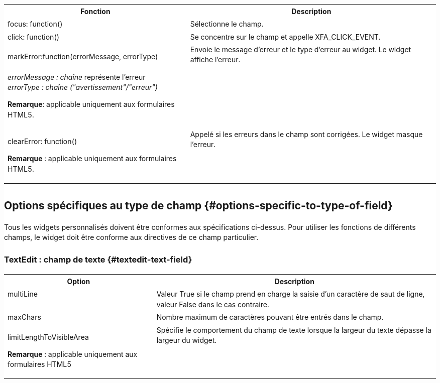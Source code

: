 <table>
 <tbody>
  <tr>
   <th>Fonction</th>
   <th>Description</th>
  </tr>
  <tr>
   <td>focus: function()</td>
   <td>Sélectionne le champ.</td>
  </tr>
  <tr>
   <td>click: function()</td>
   <td>Se concentre sur le champ et appelle XFA_CLICK_EVENT.</td>
  </tr>
  <tr>
   <td><p>markError:function(errorMessage, errorType)<br /> <br /> <em>errorMessage : chaîne </em>représente l’erreur<br /> <em>errorType : chaîne ("avertissement"/"erreur")</em></p> <p><strong>Remarque</strong>: applicable uniquement aux formulaires HTML5.</p> </td>
   <td>Envoie le message d’erreur et le type d’erreur au widget. Le widget affiche l’erreur.</td>
  </tr>
  <tr>
   <td><p>clearError: function()</p> <p><strong>Remarque</strong> : applicable uniquement aux formulaires HTML5.</p> </td>
   <td>Appelé si les erreurs dans le champ sont corrigées. Le widget masque l’erreur.</td>
  </tr>
 </tbody>
</table>

## Options spécifiques au type de champ {#options-specific-to-type-of-field}

Tous les widgets personnalisés doivent être conformes aux spécifications ci-dessus. Pour utiliser les fonctions de différents champs, le widget doit être conforme aux directives de ce champ particulier.

### TextEdit : champ de texte {#textedit-text-field}

<table>
 <tbody>
  <tr>
   <th>Option</th>
   <th>Description</th>
  </tr>
  <tr>
   <td>multiLine</td>
   <td>Valeur True si le champ prend en charge la saisie d’un caractère de saut de ligne, valeur False dans le cas contraire.</td>
  </tr>
  <tr>
   <td>maxChars</td>
   <td>Nombre maximum de caractères pouvant être entrés dans le champ.</td>
  </tr>
  <tr>
   <td><p>limitLengthToVisibleArea</p> <p><strong>Remarque</strong> : applicable uniquement aux formulaires HTML5</p> </td>
   <td>Spécifie le comportement du champ de texte lorsque la largeur du texte dépasse la largeur du widget.</td>
  </tr>
 </tbody>
</table>

